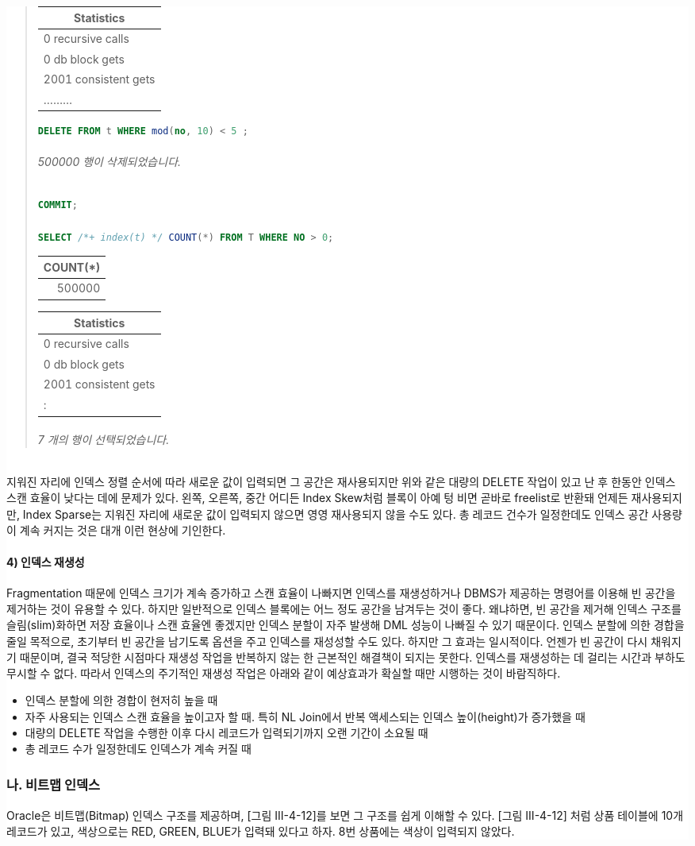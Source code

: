 >
>|                    Statistics                    |
>|--------------------------------------------------|
>|0 recursive calls                                 |
>|0 db block gets                                   |
>|2001 consistent gets                              |
>|………                                            |
>
>```sql
>DELETE FROM t WHERE mod(no, 10) < 5 ;
>```
>###### 500000 행이 삭제되었습니다.
> 
>```sql
>COMMIT; 
>
>SELECT /*+ index(t) */ COUNT(*) FROM T WHERE NO > 0; 
>```
>
>|                     COUNT(*)                     |
>|-------------------------------------------------:|
>|500000                                            |
>
>|Statistics                                        |
>|--------------------------------------------------|
>|0 recursive calls                                 |
>|0 db block gets                                   |
>|2001 consistent gets                              |
>|:                                            |
>
>###### 7 개의 행이 선택되었습니다.
>

지워진 자리에 인덱스 정렬 순서에 따라 새로운 값이 입력되면 그 공간은 재사용되지만 위와 같은 대량의 DELETE 작업이 있고 난 후 한동안 인덱스 스캔 효율이 낮다는 데에 문제가 있다. 왼쪽, 오른쪽, 중간 어디든 Index Skew처럼 블록이 아예 텅 비면 곧바로 freelist로 반환돼 언제든 재사용되지만, Index Sparse는 지워진 자리에 새로운 값이 입력되지 않으면 영영 재사용되지 않을 수도 있다. 총 레코드 건수가 일정한데도 인덱스 공간 사용량이 계속 커지는 것은 대개 이런 현상에 기인한다.

#### 4) 인덱스 재생성

Fragmentation 때문에 인덱스 크기가 계속 증가하고 스캔 효율이 나빠지면 인덱스를 재생성하거나 DBMS가 제공하는 명령어를 이용해 빈 공간을 제거하는 것이 유용할 수 있다. 하지만 일반적으로 인덱스 블록에는 어느 정도 공간을 남겨두는 것이 좋다. 왜냐하면, 빈 공간을 제거해 인덱스 구조를 슬림(slim)화하면 저장 효율이나 스캔 효율엔 좋겠지만 인덱스 분할이 자주 발생해 DML 성능이 나빠질 수 있기 때문이다. 인덱스 분할에 의한 경합을 줄일 목적으로, 초기부터 빈 공간을 남기도록 옵션을 주고 인덱스를 재성성할 수도 있다. 하지만 그 효과는 일시적이다. 언젠가 빈 공간이 다시 채워지기 때문이며, 결국 적당한 시점마다 재생성 작업을 반복하지 않는 한 근본적인 해결책이 되지는 못한다. 인덱스를 재생성하는 데 걸리는 시간과 부하도 무시할 수 없다. 따라서 인덱스의 주기적인 재생성 작업은 아래와 같이 예상효과가 확실할 때만 시행하는 것이 바람직하다.<br>

* 인덱스 분할에 의한 경합이 현저히 높을 때<br>
* 자주 사용되는 인덱스 스캔 효율을 높이고자 할 때. 특히 NL Join에서 반복 액세스되는 인덱스 높이(height)가 증가했을 때<br>
* 대량의 DELETE 작업을 수행한 이후 다시 레코드가 입력되기까지 오랜 기간이 소요될 때<br>
* 총 레코드 수가 일정한데도 인덱스가 계속 커질 때

### 나. 비트맵 인덱스

Oracle은 비트맵(Bitmap) 인덱스 구조를 제공하며, [그림 Ⅲ-4-12]를 보면 그 구조를 쉽게 이해할 수 있다. [그림 Ⅲ-4-12] 처럼 상품 테이블에 10개 레코드가 있고, 색상으로는 RED, GREEN, BLUE가 입력돼 있다고 하자. 8번 상품에는 색상이 입력되지 않았다.<br>
